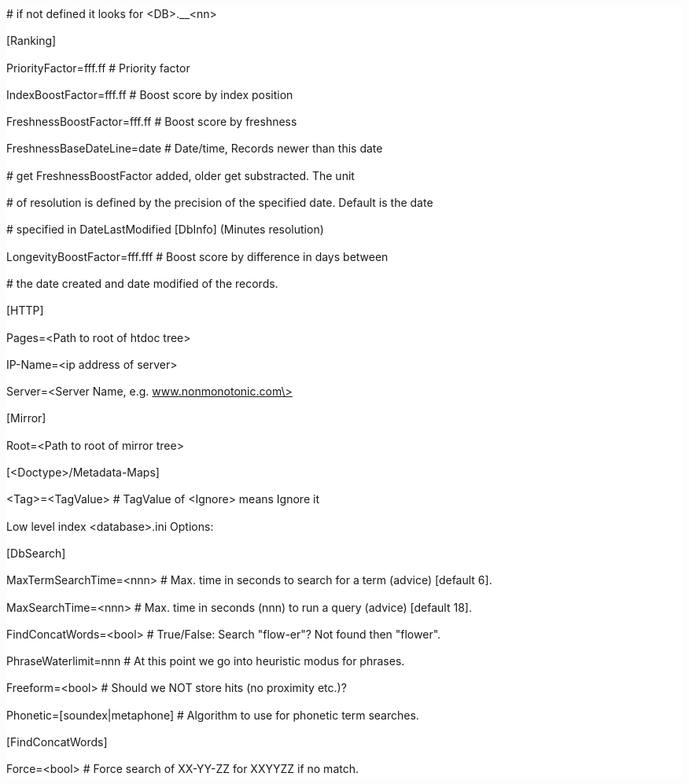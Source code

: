 \# if not defined it looks for \<DB\>.\_\_\<nn\>

\[Ranking\]

PriorityFactor=fff.ff \# Priority factor

IndexBoostFactor=fff.ff \# Boost score by index position

FreshnessBoostFactor=fff.ff \# Boost score by freshness

FreshnessBaseDateLine=date \# Date/time, Records newer than this date

\# get FreshnessBoostFactor added, older get substracted. The unit

\# of resolution is defined by the precision of the specified date.
Default is the date

\# specified in DateLastModified \[DbInfo\] (Minutes resolution)

LongevityBoostFactor=fff.fff \# Boost score by difference in days
between

\# the date created and date modified of the records.

\[HTTP\]

Pages=\<Path to root of htdoc tree\>

IP-Name=\<ip address of server\>

Server=\<Server Name, e.g. www.nonmonotonic.com\>

\[Mirror\]

Root=\<Path to root of mirror tree\>

\[\<Doctype\>/Metadata-Maps\]

\<Tag\>=\<TagValue\> \# TagValue of \<Ignore\> means Ignore it

Low level index \<database\>.ini Options:

\[DbSearch\]

MaxTermSearchTime=\<nnn\> \# Max. time in seconds to search for a term
(advice) \[default 6\].

MaxSearchTime=\<nnn\> \# Max. time in seconds (nnn) to run a query
(advice) \[default 18\].

FindConcatWords=\<bool\> \# True/False: Search \"flow-er\"? Not found
then \"flower\".

PhraseWaterlimit=nnn \# At this point we go into heuristic modus for
phrases.

Freeform=\<bool\> \# Should we NOT store hits (no proximity etc.)?

Phonetic=\[soundex\|metaphone\] \# Algorithm to use for phonetic term
searches.

\[FindConcatWords\]

Force=\<bool\> \# Force search of XX-YY-ZZ for XXYYZZ if no match.
